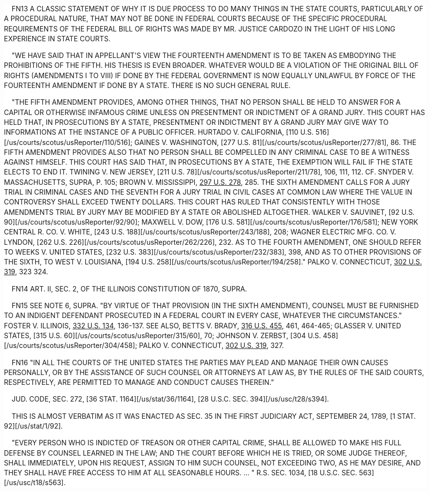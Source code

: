     FN13  A CLASSIC STATEMENT OF WHY IT IS DUE PROCESS TO DO MANY THINGS IN THE STATE COURTS, PARTICULARLY OF A PROCEDURAL NATURE, THAT MAY NOT BE DONE IN FEDERAL COURTS BECAUSE OF THE SPECIFIC PROCEDURAL REQUIREMENTS OF THE FEDERAL BILL OF RIGHTS WAS MADE BY MR. JUSTICE CARDOZO IN THE LIGHT OF HIS LONG EXPERIENCE IN STATE COURTS.

    "WE HAVE SAID THAT IN APPELLANT'S VIEW THE FOURTEENTH AMENDMENT IS TO BE TAKEN AS EMBODYING THE PROHIBITIONS OF THE FIFTH.  HIS THESIS IS EVEN BROADER.  WHATEVER WOULD BE A VIOLATION OF THE ORIGINAL BILL OF RIGHTS (AMENDMENTS I TO VIII) IF DONE BY THE FEDERAL GOVERNMENT IS NOW EQUALLY UNLAWFUL BY FORCE OF THE FOURTEENTH AMENDMENT IF DONE BY A STATE.  THERE IS NO SUCH GENERAL RULE.

    "THE FIFTH AMENDMENT PROVIDES, AMONG OTHER THINGS, THAT NO PERSON SHALL BE HELD TO ANSWER FOR A CAPITAL OR OTHERWISE INFAMOUS CRIME UNLESS ON PRESENTMENT OR INDICTMENT OF A GRAND JURY.  THIS COURT HAS HELD THAT, IN PROSECUTIONS BY A STATE, PRESENTMENT OR INDICTMENT BY A GRAND JURY MAY GIVE WAY TO INFORMATIONS AT THE INSTANCE OF A PUBLIC OFFICER.  HURTADO V. CALIFORNIA, [110 U.S. 516][/us/courts/scotus/usReporter/110/516]; GAINES V. WASHINGTON, [277 U.S. 81][/us/courts/scotus/usReporter/277/81], 86.  THE FIFTH AMENDMENT PROVIDES ALSO THAT NO PERSON SHALL BE COMPELLED IN ANY CRIMINAL CASE TO BE A WITNESS AGAINST HIMSELF.  THIS COURT HAS SAID THAT, IN PROSECUTIONS BY A STATE, THE EXEMPTION WILL FAIL IF THE STATE ELECTS TO END IT.  TWINING V. NEW JERSEY, [211 U.S. 78][/us/courts/scotus/usReporter/211/78], 106, 111, 112.  CF. SNYDER V. MASSACHUSETTS, SUPRA, P. 105; BROWN V. MISSISSIPPI, [297 U.S. 278][/us/courts/scotus/usReporter/297/278], 285.  THE SIXTH AMENDMENT CALLS FOR A JURY TRIAL IN CRIMINAL CASES AND THE SEVENTH FOR A JURY TRIAL IN CIVIL CASES AT COMMON LAW WHERE THE VALUE IN CONTROVERSY SHALL EXCEED TWENTY DOLLARS.  THIS COURT HAS RULED THAT CONSISTENTLY WITH THOSE AMENDMENTS TRIAL BY JURY MAY BE MODIFIED BY A STATE OR ABOLISHED ALTOGETHER.  WALKER V. SAUVINET, [92 U.S. 90][/us/courts/scotus/usReporter/92/90]; MAXWELL V. DOW, [176 U.S. 581][/us/courts/scotus/usReporter/176/581]; NEW YORK CENTRAL R. CO. V. WHITE, [243 U.S. 188][/us/courts/scotus/usReporter/243/188], 208; WAGNER ELECTRIC MFG. CO. V. LYNDON, [262 U.S. 226][/us/courts/scotus/usReporter/262/226], 232.  AS TO THE FOURTH AMENDMENT, ONE SHOULD REFER TO WEEKS V. UNITED STATES, [232 U.S. 383][/us/courts/scotus/usReporter/232/383], 398, AND AS TO OTHER PROVISIONS OF THE SIXTH, TO WEST V. LOUISIANA, [194 U.S. 258][/us/courts/scotus/usReporter/194/258]."  PALKO V. CONNECTICUT, [302 U.S. 319][/us/courts/scotus/usReporter/302/319], 323 324.

    FN14  ART. II, SEC. 2, OF THE ILLINOIS CONSTITUTION OF 1870, SUPRA.

    FN15  SEE NOTE 6, SUPRA.  "BY VIRTUE OF THAT PROVISION (IN THE SIXTH AMENDMENT), COUNSEL MUST BE FURNISHED TO AN INDIGENT DEFENDANT PROSECUTED IN A FEDERAL COURT IN EVERY CASE, WHATEVER THE CIRCUMSTANCES."  FOSTER V. ILLINOIS, [332 U.S. 134][/us/courts/scotus/usReporter/332/134], 136-137.  SEE ALSO, BETTS V. BRADY, [316 U.S. 455][/us/courts/scotus/usReporter/316/455], 461, 464-465; GLASSER V. UNITED STATES, [315 U.S. 60][/us/courts/scotus/usReporter/315/60], 70; JOHNSON V. ZERBST, [304 U.S. 458][/us/courts/scotus/usReporter/304/458]; PALKO V. CONNECTICUT, [302 U.S. 319][/us/courts/scotus/usReporter/302/319], 327.

    FN16  "IN ALL THE COURTS OF THE UNITED STATES THE PARTIES MAY PLEAD AND MANAGE THEIR OWN CAUSES PERSONALLY, OR BY THE ASSISTANCE OF SUCH COUNSEL OR ATTORNEYS AT LAW AS, BY THE RULES OF THE SAID COURTS, RESPECTIVELY, ARE PERMITTED TO MANAGE AND CONDUCT CAUSES THEREIN."

    JUD.  CODE, SEC. 272, [36 STAT. 1164][/us/stat/36/1164], [28 U.S.C. SEC. 394][/us/usc/t28/s394].

    THIS IS ALMOST VERBATIM AS IT WAS ENACTED AS SEC. 35 IN THE FIRST JUDICIARY ACT, SEPTEMBER 24, 1789, [1 STAT. 92][/us/stat/1/92].

    "EVERY PERSON WHO IS INDICTED OF TREASON OR OTHER CAPITAL CRIME, SHALL BE ALLOWED TO MAKE HIS FULL DEFENSE BY COUNSEL LEARNED IN THE LAW; AND THE COURT BEFORE WHICH HE IS TRIED, OR SOME JUDGE THEREOF, SHALL IMMEDIATELY, UPON HIS REQUEST, ASSIGN TO HIM SUCH COUNSEL, NOT EXCEEDING TWO, AS HE MAY DESIRE, AND THEY SHALL HAVE FREE ACCESS TO HIM AT ALL SEASONABLE HOURS.  ...  " R.S. SEC. 1034, [18 U.S.C. SEC. 563][/us/usc/t18/s563].


[/us/courts/scotus/usReporter/333/640]: https://publicdocs.github.io/go/links?ns=uslm-x&ref=%2Fus%2Fcourts%2Fscotus%2FusReporter%2F333%2F640
[/us/courts/scotus/usReporter/332/756]: https://publicdocs.github.io/go/links?ns=uslm-x&ref=%2Fus%2Fcourts%2Fscotus%2FusReporter%2F332%2F756
[/us/courts/scotus/usReporter/332/756]: https://publicdocs.github.io/go/links?ns=uslm-x&ref=%2Fus%2Fcourts%2Fscotus%2FusReporter%2F332%2F756
[/us/courts/scotus/usReporter/287/45]: https://publicdocs.github.io/go/links?ns=uslm-x&ref=%2Fus%2Fcourts%2Fscotus%2FusReporter%2F287%2F45
[/us/courts/scotus/usReporter/272/312]: https://publicdocs.github.io/go/links?ns=uslm-x&ref=%2Fus%2Fcourts%2Fscotus%2FusReporter%2F272%2F312
[/us/courts/scotus/usReporter/169/366]: https://publicdocs.github.io/go/links?ns=uslm-x&ref=%2Fus%2Fcourts%2Fscotus%2FusReporter%2F169%2F366
[/us/courts/scotus/usReporter/302/319]: https://publicdocs.github.io/go/links?ns=uslm-x&ref=%2Fus%2Fcourts%2Fscotus%2FusReporter%2F302%2F319
[/us/courts/scotus/usReporter/291/97]: https://publicdocs.github.io/go/links?ns=uslm-x&ref=%2Fus%2Fcourts%2Fscotus%2FusReporter%2F291%2F97
[/us/courts/scotus/usReporter/332/134]: https://publicdocs.github.io/go/links?ns=uslm-x&ref=%2Fus%2Fcourts%2Fscotus%2FusReporter%2F332%2F134
[/us/courts/scotus/usReporter/332/46]: https://publicdocs.github.io/go/links?ns=uslm-x&ref=%2Fus%2Fcourts%2Fscotus%2FusReporter%2F332%2F46
[/us/courts/scotus/usReporter/316/455]: https://publicdocs.github.io/go/links?ns=uslm-x&ref=%2Fus%2Fcourts%2Fscotus%2FusReporter%2F316%2F455
[/us/courts/scotus/usReporter/297/278]: https://publicdocs.github.io/go/links?ns=uslm-x&ref=%2Fus%2Fcourts%2Fscotus%2FusReporter%2F297%2F278
[/us/courts/scotus/usReporter/287/45]: https://publicdocs.github.io/go/links?ns=uslm-x&ref=%2Fus%2Fcourts%2Fscotus%2FusReporter%2F287%2F45
[/us/courts/scotus/usReporter/272/312]: https://publicdocs.github.io/go/links?ns=uslm-x&ref=%2Fus%2Fcourts%2Fscotus%2FusReporter%2F272%2F312
